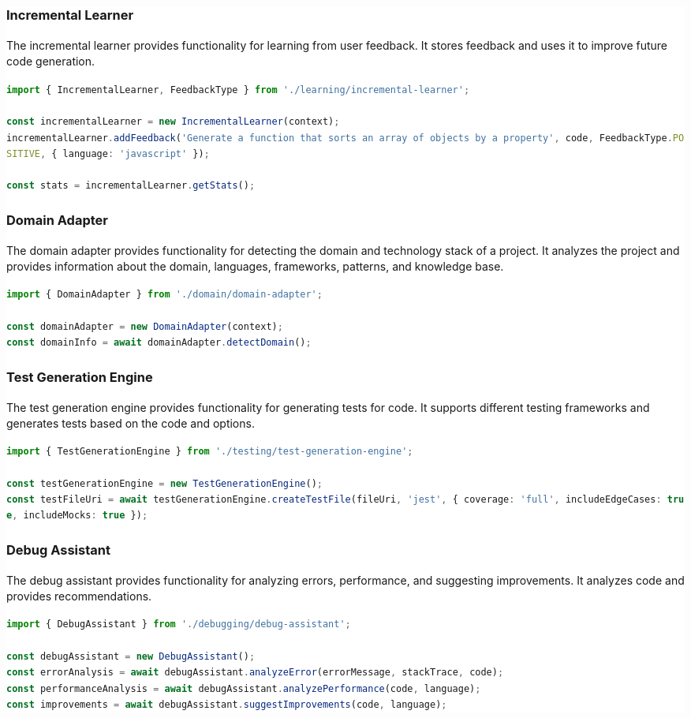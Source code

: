 ### Incremental Learner

The incremental learner provides functionality for learning from user feedback. It stores feedback and uses it to improve future code generation.

```typescript
import { IncrementalLearner, FeedbackType } from './learning/incremental-learner';

const incrementalLearner = new IncrementalLearner(context);
incrementalLearner.addFeedback('Generate a function that sorts an array of objects by a property', code, FeedbackType.POSITIVE, { language: 'javascript' });

const stats = incrementalLearner.getStats();
```

### Domain Adapter

The domain adapter provides functionality for detecting the domain and technology stack of a project. It analyzes the project and provides information about the domain, languages, frameworks, patterns, and knowledge base.

```typescript
import { DomainAdapter } from './domain/domain-adapter';

const domainAdapter = new DomainAdapter(context);
const domainInfo = await domainAdapter.detectDomain();
```

### Test Generation Engine

The test generation engine provides functionality for generating tests for code. It supports different testing frameworks and generates tests based on the code and options.

```typescript
import { TestGenerationEngine } from './testing/test-generation-engine';

const testGenerationEngine = new TestGenerationEngine();
const testFileUri = await testGenerationEngine.createTestFile(fileUri, 'jest', { coverage: 'full', includeEdgeCases: true, includeMocks: true });
```

### Debug Assistant

The debug assistant provides functionality for analyzing errors, performance, and suggesting improvements. It analyzes code and provides recommendations.

```typescript
import { DebugAssistant } from './debugging/debug-assistant';

const debugAssistant = new DebugAssistant();
const errorAnalysis = await debugAssistant.analyzeError(errorMessage, stackTrace, code);
const performanceAnalysis = await debugAssistant.analyzePerformance(code, language);
const improvements = await debugAssistant.suggestImprovements(code, language);
```
